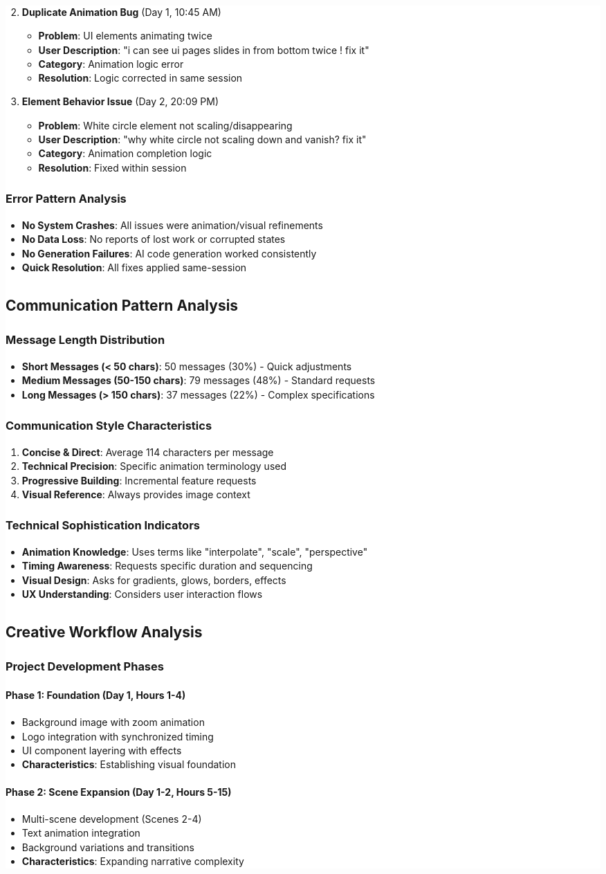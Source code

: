 2. **Duplicate Animation Bug** (Day 1, 10:45 AM)
   - **Problem**: UI elements animating twice
   - **User Description**: "i can see ui pages slides in from bottom twice ! fix it"
   - **Category**: Animation logic error
   - **Resolution**: Logic corrected in same session

3. **Element Behavior Issue** (Day 2, 20:09 PM)
   - **Problem**: White circle element not scaling/disappearing
   - **User Description**: "why white circle not scaling down and vanish? fix it"
   - **Category**: Animation completion logic
   - **Resolution**: Fixed within session

### Error Pattern Analysis
- **No System Crashes**: All issues were animation/visual refinements
- **No Data Loss**: No reports of lost work or corrupted states
- **No Generation Failures**: AI code generation worked consistently
- **Quick Resolution**: All fixes applied same-session

## Communication Pattern Analysis

### Message Length Distribution
- **Short Messages (< 50 chars)**: 50 messages (30%) - Quick adjustments
- **Medium Messages (50-150 chars)**: 79 messages (48%) - Standard requests
- **Long Messages (> 150 chars)**: 37 messages (22%) - Complex specifications

### Communication Style Characteristics
1. **Concise & Direct**: Average 114 characters per message
2. **Technical Precision**: Specific animation terminology used
3. **Progressive Building**: Incremental feature requests
4. **Visual Reference**: Always provides image context

### Technical Sophistication Indicators
- **Animation Knowledge**: Uses terms like "interpolate", "scale", "perspective"
- **Timing Awareness**: Requests specific duration and sequencing
- **Visual Design**: Asks for gradients, glows, borders, effects
- **UX Understanding**: Considers user interaction flows

## Creative Workflow Analysis

### Project Development Phases

#### Phase 1: Foundation (Day 1, Hours 1-4)
- Background image with zoom animation
- Logo integration with synchronized timing
- UI component layering with effects
- **Characteristics**: Establishing visual foundation

#### Phase 2: Scene Expansion (Day 1-2, Hours 5-15)
- Multi-scene development (Scenes 2-4)
- Text animation integration
- Background variations and transitions
- **Characteristics**: Expanding narrative complexity
